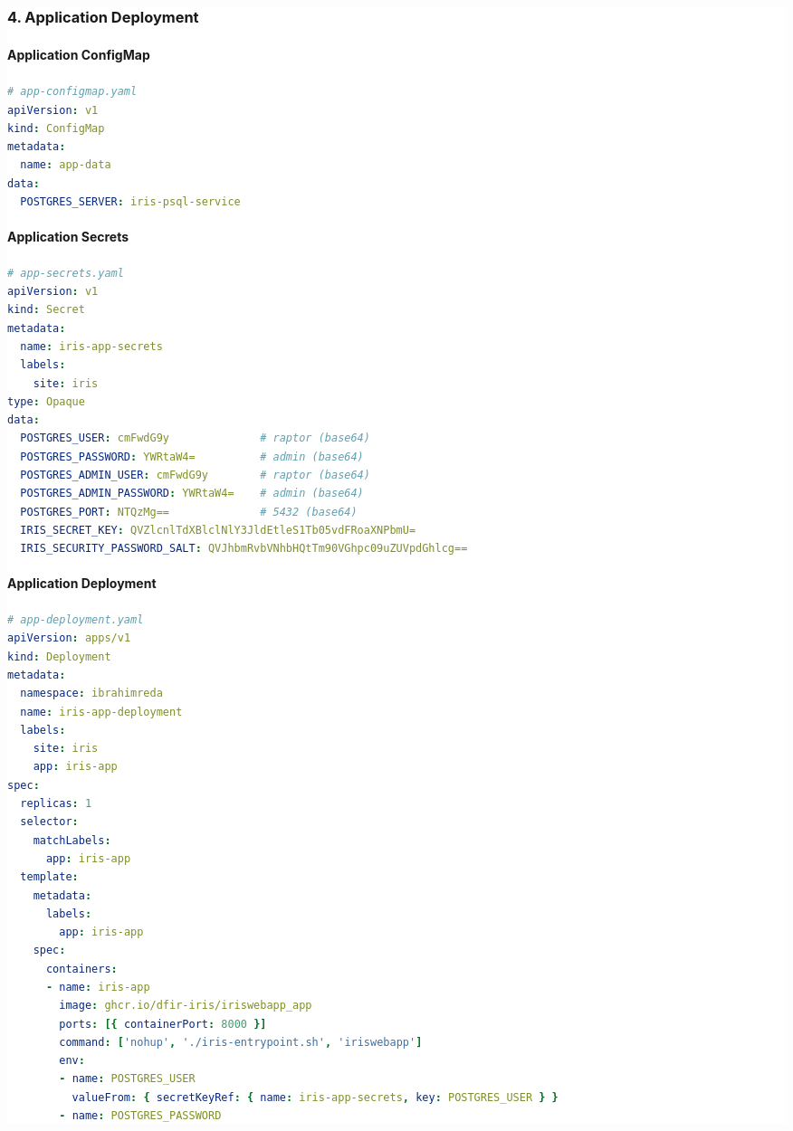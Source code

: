 
### 4. Application Deployment

#### Application ConfigMap
```yaml
# app-configmap.yaml
apiVersion: v1
kind: ConfigMap
metadata:
  name: app-data
data:
  POSTGRES_SERVER: iris-psql-service
```

#### Application Secrets
```yaml
# app-secrets.yaml
apiVersion: v1
kind: Secret
metadata:
  name: iris-app-secrets
  labels:
    site: iris
type: Opaque
data:
  POSTGRES_USER: cmFwdG9y              # raptor (base64)
  POSTGRES_PASSWORD: YWRtaW4=          # admin (base64)
  POSTGRES_ADMIN_USER: cmFwdG9y        # raptor (base64)
  POSTGRES_ADMIN_PASSWORD: YWRtaW4=    # admin (base64)
  POSTGRES_PORT: NTQzMg==              # 5432 (base64)
  IRIS_SECRET_KEY: QVZlcnlTdXBlclNlY3JldEtleS1Tb05vdFRoaXNPbmU=
  IRIS_SECURITY_PASSWORD_SALT: QVJhbmRvbVNhbHQtTm90VGhpc09uZUVpdGhlcg==
```

#### Application Deployment
```yaml
# app-deployment.yaml
apiVersion: apps/v1
kind: Deployment
metadata:
  namespace: ibrahimreda
  name: iris-app-deployment
  labels:
    site: iris
    app: iris-app
spec:
  replicas: 1
  selector:
    matchLabels:
      app: iris-app
  template:
    metadata:
      labels:
        app: iris-app
    spec:
      containers:
      - name: iris-app
        image: ghcr.io/dfir-iris/iriswebapp_app
        ports: [{ containerPort: 8000 }]
        command: ['nohup', './iris-entrypoint.sh', 'iriswebapp']
        env:
        - name: POSTGRES_USER
          valueFrom: { secretKeyRef: { name: iris-app-secrets, key: POSTGRES_USER } }
        - name: POSTGRES_PASSWORD
```